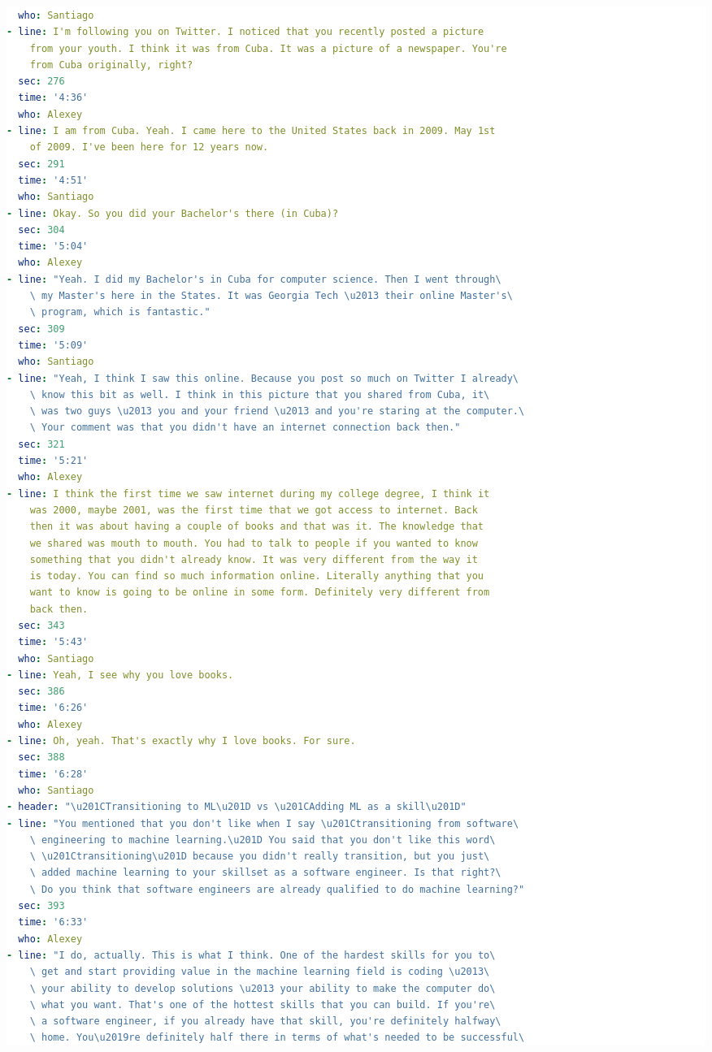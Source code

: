 ```yaml
  who: Santiago
- line: I'm following you on Twitter. I noticed that you recently posted a picture
    from your youth. I think it was from Cuba. It was a picture of a newspaper. You're
    from Cuba originally, right?
  sec: 276
  time: '4:36'
  who: Alexey
- line: I am from Cuba. Yeah. I came here to the United States back in 2009. May 1st
    of 2009. I've been here for 12 years now.
  sec: 291
  time: '4:51'
  who: Santiago
- line: Okay. So you did your Bachelor's there (in Cuba)?
  sec: 304
  time: '5:04'
  who: Alexey
- line: "Yeah. I did my Bachelor's in Cuba for computer science. Then I went through\
    \ my Master's here in the States. It was Georgia Tech \u2013 their online Master's\
    \ program, which is fantastic."
  sec: 309
  time: '5:09'
  who: Santiago
- line: "Yeah, I think I saw this online. Because you post so much on Twitter I already\
    \ know this bit as well. I think in this picture that you shared from Cuba, it\
    \ was two guys \u2013 you and your friend \u2013 and you're staring at the computer.\
    \ Your comment was that you didn't have an internet connection back then."
  sec: 321
  time: '5:21'
  who: Alexey
- line: I think the first time we saw internet during my college degree, I think it
    was 2000, maybe 2001, was the first time that we got access to internet. Back
    then it was about having a couple of books and that was it. The knowledge that
    we shared was mouth to mouth. You had to talk to people if you wanted to know
    something that you didn't already know. It was very different from the way it
    is today. You can find so much information online. Literally anything that you
    want to know is going to be online in some form. Definitely very different from
    back then.
  sec: 343
  time: '5:43'
  who: Santiago
- line: Yeah, I see why you love books.
  sec: 386
  time: '6:26'
  who: Alexey
- line: Oh, yeah. That's exactly why I love books. For sure.
  sec: 388
  time: '6:28'
  who: Santiago
- header: "\u201CTransitioning to ML\u201D vs \u201CAdding ML as a skill\u201D"
- line: "You mentioned that you don't like when I say \u201Ctransitioning from software\
    \ engineering to machine learning.\u201D You said that you don't like this word\
    \ \u201Ctransitioning\u201D because you didn't really transition, but you just\
    \ added machine learning to your skillset as a software engineer. Is that right?\
    \ Do you think that software engineers are already qualified to do machine learning?"
  sec: 393
  time: '6:33'
  who: Alexey
- line: "I do, actually. This is what I think. One of the hardest skills for you to\
    \ get and start providing value in the machine learning field is coding \u2013\
    \ your ability to develop solutions \u2013 your ability to make the computer do\
    \ what you want. That's one of the hottest skills that you can build. If you're\
    \ a software engineer, if you already have that skill, you're definitely halfway\
    \ home. You\u2019re definitely half there in terms of what's needed to be successful\
```